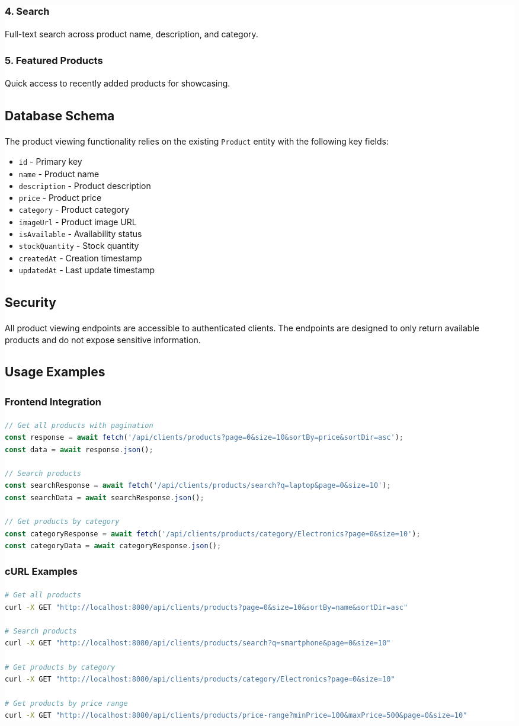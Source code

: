 ### 4. Search
Full-text search across product name, description, and category.

### 5. Featured Products
Quick access to recently added products for showcasing.

## Database Schema

The product viewing functionality relies on the existing `Product` entity with the following key fields:

- `id` - Primary key
- `name` - Product name
- `description` - Product description
- `price` - Product price
- `category` - Product category
- `imageUrl` - Product image URL
- `isAvailable` - Availability status
- `stockQuantity` - Stock quantity
- `createdAt` - Creation timestamp
- `updatedAt` - Last update timestamp

## Security

All product viewing endpoints are accessible to authenticated clients. The endpoints are designed to only return available products and do not expose sensitive information.

## Usage Examples

### Frontend Integration

```javascript
// Get all products with pagination
const response = await fetch('/api/clients/products?page=0&size=10&sortBy=price&sortDir=asc');
const data = await response.json();

// Search products
const searchResponse = await fetch('/api/clients/products/search?q=laptop&page=0&size=10');
const searchData = await searchResponse.json();

// Get products by category
const categoryResponse = await fetch('/api/clients/products/category/Electronics?page=0&size=10');
const categoryData = await categoryResponse.json();
```

### cURL Examples

```bash
# Get all products
curl -X GET "http://localhost:8080/api/clients/products?page=0&size=10&sortBy=name&sortDir=asc"

# Search products
curl -X GET "http://localhost:8080/api/clients/products/search?q=smartphone&page=0&size=10"

# Get products by category
curl -X GET "http://localhost:8080/api/clients/products/category/Electronics?page=0&size=10"

# Get products by price range
curl -X GET "http://localhost:8080/api/clients/products/price-range?minPrice=100&maxPrice=500&page=0&size=10"
```
